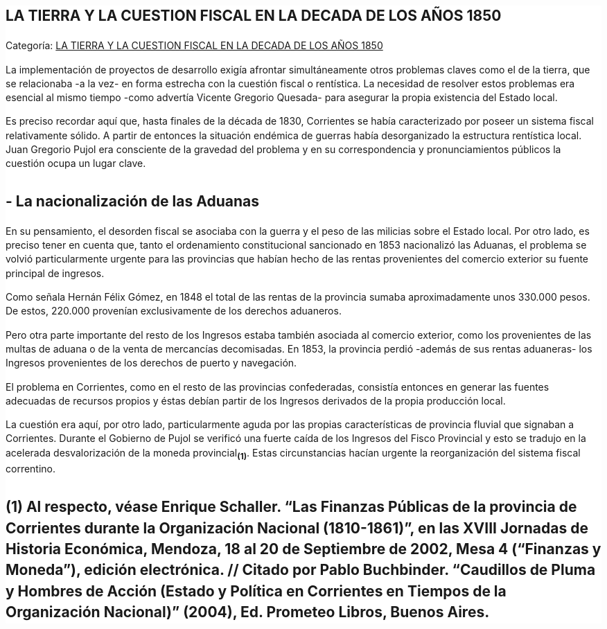 ## LA TIERRA Y LA CUESTION FISCAL EN LA DECADA DE LOS AÑOS 1850

Categoría: [LA TIERRA Y LA CUESTION FISCAL EN LA DECADA DE LOS AÑOS 1850](http://descubrircorrientes.com.ar/2012/index.php/3473-historia-desde-1814-hasta-la-guerra-de-la-triple-alianza/de-pujol-a-pampin-tiempos-de-organizacion-administradora-1852-1862/la-tierra-y-la-cuestion-fiscal-en-la-decada-de-los-anos-1850)

La implementación de proyectos de desarrollo exigía afrontar simultáneamente otros problemas claves como el de la tierra, que se relacionaba -a la vez- en forma estrecha con la cuestión fiscal o rentística. La necesidad de resolver estos problemas era esencial al mismo tiempo -como advertía Vicente Gregorio Quesada- para asegurar la propia existencia del Estado local.

Es preciso recordar aquí que, hasta finales de la década de 1830, Corrientes se había caracterizado por poseer un sistema fiscal relativamente sólido. A partir de entonces la situación endémica de guerras había desorganizado la estructura rentística local. Juan Gregorio Pujol era consciente de la gravedad del problema y en su correspondencia y pronunciamientos públicos la cuestión ocupa un lugar clave.

## **\- La nacionalización de las Aduanas**

En su pensamiento, el desorden fiscal se asociaba con la guerra y el peso de las milicias sobre el Estado local. Por otro lado, es preciso tener en cuenta que, tanto el ordenamiento constitucional sancionado en 1853 nacionalizó las Aduanas, el problema se volvió particularmente urgente para las provincias que habían hecho de las rentas provenientes del comercio exterior su fuente principal de ingresos.

Como señala Hernán Félix Gómez, en 1848 el total de las rentas de la provincia sumaba aproximadamente unos 330.000 pesos. De estos, 220.000 provenían exclusivamente de los derechos aduaneros.

Pero otra parte importante del resto de los Ingresos estaba también asociada al comercio exterior, como los provenientes de las multas de aduana o de la venta de mercancías decomisadas. En 1853, la provincia perdió -además de sus rentas aduaneras- los Ingresos provenientes de los derechos de puerto y navegación.

El problema en Corrientes, como en el resto de las provincias confederadas, consistía entonces en generar las fuentes adecuadas de recursos propios y éstas debían partir de los Ingresos derivados de la propia producción local.

La cuestión era aquí, por otro lado, particularmente aguda por las propias características de provincia fluvial que signaban a Corrientes. Durante el Gobierno de Pujol se verificó una fuerte caída de los Ingresos del Fisco Provincial y esto se tradujo en la acelerada desvalorización de la moneda provincial<sub><strong>(1)</strong></sub>. Estas circunstancias hacían urgente la reorganización del sistema fiscal correntino.

## **(1)** **Al respecto, véase Enrique Schaller. “Las Finanzas Públicas de la provincia de Corrientes durante la Organización Nacional (1810-1861)”, en las XVIII Jornadas de Historia Económica, Mendoza, 18 al 20 de Septiembre de 2002, Mesa 4 (“Finanzas y Moneda”), edición electrónica. // Citado por Pablo Buchbinder. “Caudillos de Pluma y Hombres de Acción (Estado y Política en Corrientes en Tiempos de la Organización Nacional)” (2004), Ed. Prometeo Libros, Buenos Aires.**

